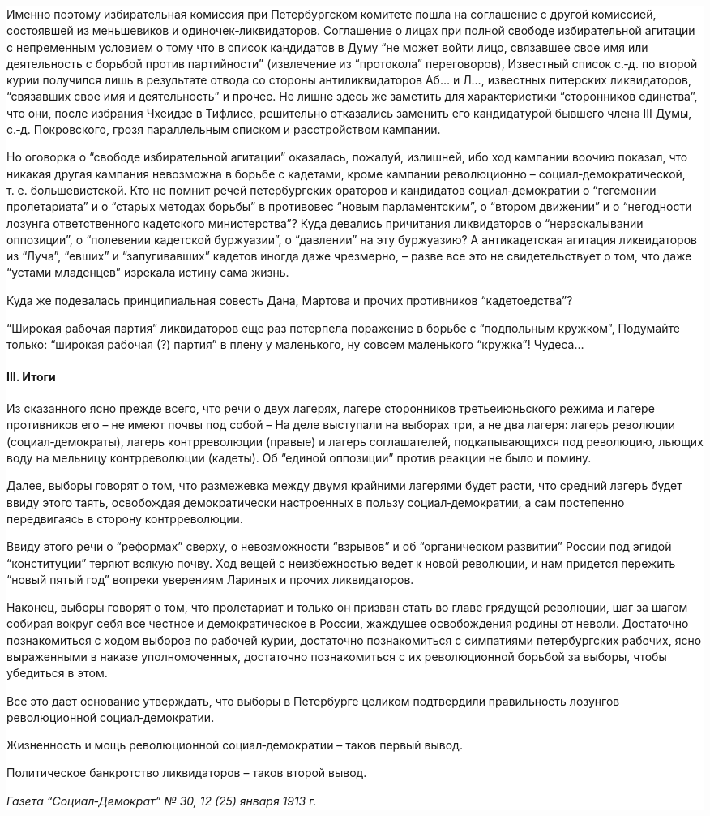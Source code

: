 Именно поэтому избирательная комиссия при Петербургском комитете пошла на соглашение с другой комиссией, состоявшей из меньшевиков и одиночек‑ликвидаторов. Соглашение о лицах при полной свободе избирательной агитации с непременным условием о тому что в список кандидатов в Думу “не может войти лицо, связавшее свое имя или деятельность с борьбой против партийности” (извлечение из “протокола” переговоров), Известный список с.‑д. по второй курии получился лишь в результате отвода со стороны антиликвидаторов Аб… и Л…, известных питерских ликвидаторов, “связавших свое имя и деятельность” и прочее. Не лишне здесь же заметить для характеристики “сторонников единства”, что они, после избрания Чхеидзе в Тифлисе, решительно отказались заменить его кандидатурой бывшего члена III Думы, с.‑д. Покровского, грозя параллельным списком и расстройством кампании.

Но оговорка о “свободе избирательной агитации” оказалась, пожалуй, излишней, ибо ход кампании воочию показал, что никакая другая кампания невозможна в борьбе с кадетами, кроме кампании революционно – социал‑демократической, т. е. большевистской. Кто не помнит речей петербургских ораторов и кандидатов социал‑демократии о “гегемонии пролетариата” и о “старых методах борьбы” в противовес “новым парламентским”, о “втором движении” и о “негодности лозунга ответственного кадетского министерства”? Куда девались причитания ликвидаторов о “нераскалывании оппозиции”, о “полевении кадетской буржуазии”, о “давлении” на эту буржуазию? А антикадетская агитация ликвидаторов из “Луча”, “евших” и “запугивавших” кадетов иногда даже чрезмерно, – разве все это не свидетельствует о том, что даже “устами младенцев” изрекала истину сама жизнь.

Куда же подевалась принципиальная совесть Дана, Мартова и прочих противников “кадетоедства”?

“Широкая рабочая партия” ликвидаторов еще раз потерпела поражение в борьбе с “подпольным кружком”, Подумайте только: “широкая рабочая (?) партия” в плену у маленького, ну совсем маленького “кружка”! Чудеса…

#### III. Итоги

Из сказанного ясно прежде всего, что речи о двух лагерях, лагере сторонников третьеиюньского режима и лагере противников его – не имеют почвы под собой – На деле выступали на выборах три, а не два лагеря: лагерь революции (социал‑демократы), лагерь контрреволюции (правые) и лагерь соглашателей, подкапывающихся под революцию, льющих воду на мельницу контрреволюции (кадеты). Об “единой оппозиции” против реакции не было и помину.

Далее, выборы говорят о том, что размежевка между двумя крайними лагерями будет расти, что средний лагерь будет ввиду этого таять, освобождая демократически настроенных в пользу социал‑демократии, а сам постепенно передвигаясь в сторону контрреволюции.

Ввиду этого речи о “реформах” сверху, о невозможности “взрывов” и об “органическом развитии” России под эгидой “конституции” теряют всякую почву. Ход вещей с неизбежностью ведет к новой революции, и нам придется пережить “новый пятый год” вопреки уверениям Лариных и прочих ликвидаторов.

Наконец, выборы говорят о том, что пролетариат и только он призван стать во главе грядущей революции, шаг за шагом собирая вокруг себя все честное и демократическое в России, жаждущее освобождения родины от неволи. Достаточно познакомиться с ходом выборов по рабочей курии, достаточно познакомиться с симпатиями петербургских рабочих, ясно выраженными в наказе уполномоченных, достаточно познакомиться с их революционной борьбой за выборы, чтобы убедиться в этом.

Все это дает основание утверждать, что выборы в Петербурге целиком подтвердили правильность лозунгов революционной социал‑демократии.

Жизненность и мощь революционной социал‑демократии – таков первый вывод.

Политическое банкротство ликвидаторов – таков второй вывод.

_Газета “Социал‑Демократ” № 30, 12 (25) января 1913 г._
